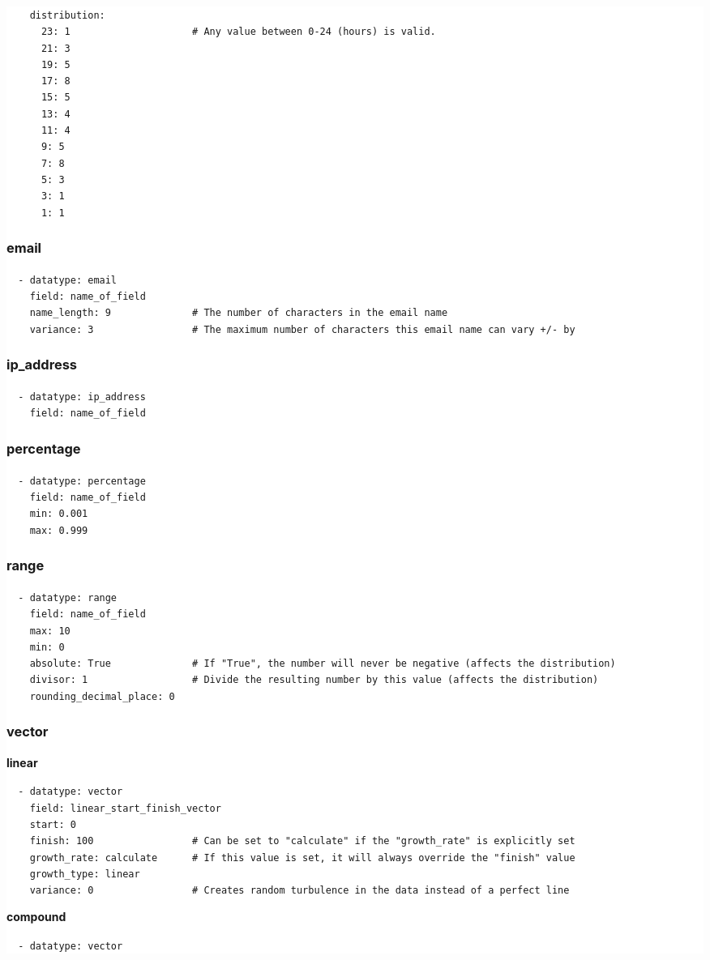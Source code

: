 ```
    distribution:
      23: 1                     # Any value between 0-24 (hours) is valid.
      21: 3
      19: 5
      17: 8
      15: 5
      13: 4
      11: 4
      9: 5
      7: 8
      5: 3
      3: 1
      1: 1
```

### email
```
  - datatype: email
    field: name_of_field
    name_length: 9              # The number of characters in the email name
    variance: 3                 # The maximum number of characters this email name can vary +/- by
```

### ip_address
```
  - datatype: ip_address
    field: name_of_field
```

### percentage
```
  - datatype: percentage
    field: name_of_field
    min: 0.001
    max: 0.999
```

### range
```
  - datatype: range
    field: name_of_field
    max: 10
    min: 0
    absolute: True              # If "True", the number will never be negative (affects the distribution)
    divisor: 1                  # Divide the resulting number by this value (affects the distribution)
    rounding_decimal_place: 0
```

### vector
**linear**
```
  - datatype: vector
    field: linear_start_finish_vector
    start: 0
    finish: 100                 # Can be set to "calculate" if the "growth_rate" is explicitly set
    growth_rate: calculate      # If this value is set, it will always override the "finish" value
    growth_type: linear
    variance: 0                 # Creates random turbulence in the data instead of a perfect line
```
**compound**
```
  - datatype: vector
```